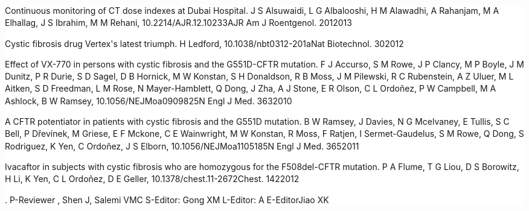 Continuous monitoring of CT dose indexes at Dubai Hospital. J S Alsuwaidi, L G Albalooshi, H M Alawadhi, A Rahanjam, M A Elhallag, J S Ibrahim, M M Rehani, 10.2214/AJR.12.10233AJR Am J Roentgenol. 2012013

Cystic fibrosis drug Vertex's latest triumph. H Ledford, 10.1038/nbt0312-201aNat Biotechnol. 302012

Effect of VX-770 in persons with cystic fibrosis and the G551D-CFTR mutation. F J Accurso, S M Rowe, J P Clancy, M P Boyle, J M Dunitz, P R Durie, S D Sagel, D B Hornick, M W Konstan, S H Donaldson, R B Moss, J M Pilewski, R C Rubenstein, A Z Uluer, M L Aitken, S D Freedman, L M Rose, N Mayer-Hamblett, Q Dong, J Zha, A J Stone, E R Olson, C L Ordoñez, P W Campbell, M A Ashlock, B W Ramsey, 10.1056/NEJMoa0909825N Engl J Med. 3632010

A CFTR potentiator in patients with cystic fibrosis and the G551D mutation. B W Ramsey, J Davies, N G Mcelvaney, E Tullis, S C Bell, P Dřevínek, M Griese, E F Mckone, C E Wainwright, M W Konstan, R Moss, F Ratjen, I Sermet-Gaudelus, S M Rowe, Q Dong, S Rodriguez, K Yen, C Ordoñez, J S Elborn, 10.1056/NEJMoa1105185N Engl J Med. 3652011

Ivacaftor in subjects with cystic fibrosis who are homozygous for the F508del-CFTR mutation. P A Flume, T G Liou, D S Borowitz, H Li, K Yen, C L Ordoñez, D E Geller, 10.1378/chest.11-2672Chest. 1422012

. P-Reviewer , Shen J, Salemi VMC S-Editor: Gong XM L-Editor: A E-EditorJiao XK